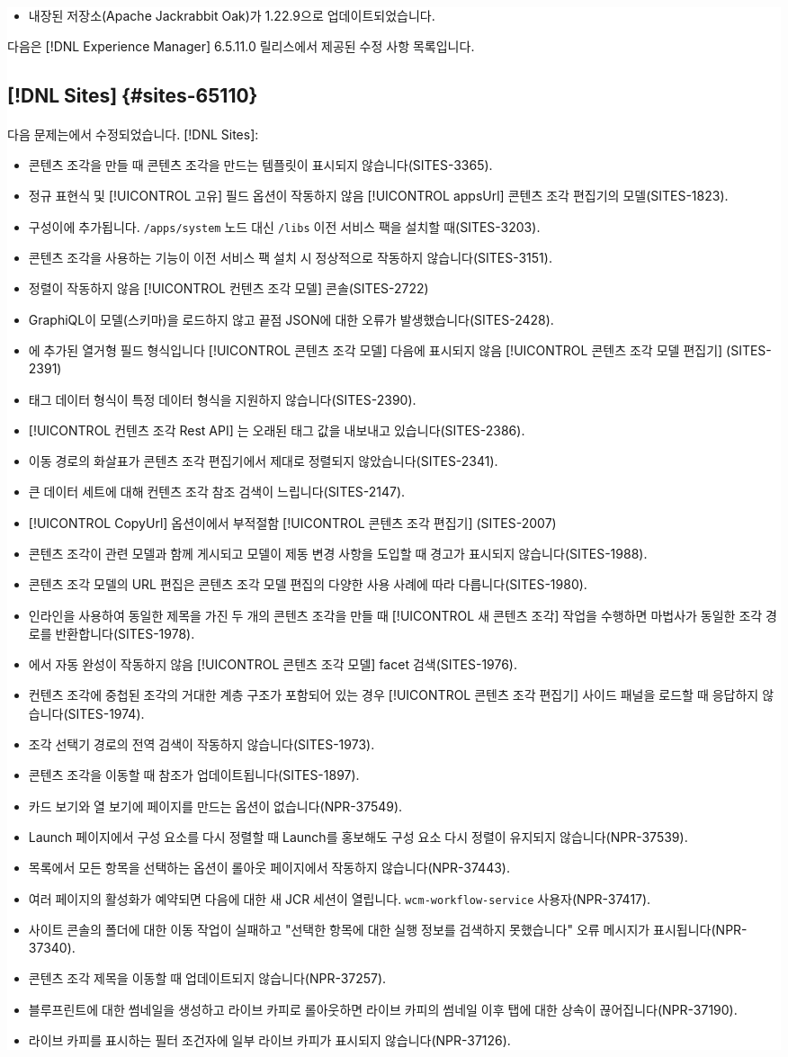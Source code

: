 * 내장된 저장소(Apache Jackrabbit Oak)가 1.22.9으로 업데이트되었습니다.

다음은 [!DNL Experience Manager] 6.5.11.0 릴리스에서 제공된 수정 사항 목록입니다.

## [!DNL Sites] {#sites-65110}

다음 문제는에서 수정되었습니다. [!DNL Sites]:

* 콘텐츠 조각을 만들 때 콘텐츠 조각을 만드는 템플릿이 표시되지 않습니다(SITES-3365).

* 정규 표현식 및 [!UICONTROL 고유] 필드 옵션이 작동하지 않음 [!UICONTROL appsUrl] 콘텐츠 조각 편집기의 모델(SITES-1823).

* 구성이에 추가됩니다. `/apps/system` 노드 대신 `/libs` 이전 서비스 팩을 설치할 때(SITES-3203).

* 콘텐츠 조각을 사용하는 기능이 이전 서비스 팩 설치 시 정상적으로 작동하지 않습니다(SITES-3151).

* 정렬이 작동하지 않음 [!UICONTROL 컨텐츠 조각 모델] 콘솔(SITES-2722)

* GraphiQL이 모델(스키마)을 로드하지 않고 끝점 JSON에 대한 오류가 발생했습니다(SITES-2428).

* 에 추가된 열거형 필드 형식입니다 [!UICONTROL 콘텐츠 조각 모델] 다음에 표시되지 않음 [!UICONTROL 콘텐츠 조각 모델 편집기] (SITES-2391)

* 태그 데이터 형식이 특정 데이터 형식을 지원하지 않습니다(SITES-2390).

* [!UICONTROL 컨텐츠 조각 Rest API] 는 오래된 태그 값을 내보내고 있습니다(SITES-2386).

* 이동 경로의 화살표가 콘텐츠 조각 편집기에서 제대로 정렬되지 않았습니다(SITES-2341).

* 큰 데이터 세트에 대해 컨텐츠 조각 참조 검색이 느립니다(SITES-2147).

* [!UICONTROL CopyUrl] 옵션이에서 부적절함 [!UICONTROL 콘텐츠 조각 편집기] (SITES-2007)

* 콘텐츠 조각이 관련 모델과 함께 게시되고 모델이 제동 변경 사항을 도입할 때 경고가 표시되지 않습니다(SITES-1988).

* 콘텐츠 조각 모델의 URL 편집은 콘텐츠 조각 모델 편집의 다양한 사용 사례에 따라 다릅니다(SITES-1980).

* 인라인을 사용하여 동일한 제목을 가진 두 개의 콘텐츠 조각을 만들 때 [!UICONTROL 새 콘텐츠 조각] 작업을 수행하면 마법사가 동일한 조각 경로를 반환합니다(SITES-1978).

* 에서 자동 완성이 작동하지 않음 [!UICONTROL 콘텐츠 조각 모델] facet 검색(SITES-1976).

* 컨텐츠 조각에 중첩된 조각의 거대한 계층 구조가 포함되어 있는 경우 [!UICONTROL 콘텐츠 조각 편집기] 사이드 패널을 로드할 때 응답하지 않습니다(SITES-1974).

* 조각 선택기 경로의 전역 검색이 작동하지 않습니다(SITES-1973).

* 콘텐츠 조각을 이동할 때 참조가 업데이트됩니다(SITES-1897).

* 카드 보기와 열 보기에 페이지를 만드는 옵션이 없습니다(NPR-37549).

* Launch 페이지에서 구성 요소를 다시 정렬할 때 Launch를 홍보해도 구성 요소 다시 정렬이 유지되지 않습니다(NPR-37539).

* 목록에서 모든 항목을 선택하는 옵션이 롤아웃 페이지에서 작동하지 않습니다(NPR-37443).

* 여러 페이지의 활성화가 예약되면 다음에 대한 새 JCR 세션이 열립니다. `wcm-workflow-service` 사용자(NPR-37417).

* 사이트 콘솔의 폴더에 대한 이동 작업이 실패하고 &quot;선택한 항목에 대한 실행 정보를 검색하지 못했습니다&quot; 오류 메시지가 표시됩니다(NPR-37340).

* 콘텐츠 조각 제목을 이동할 때 업데이트되지 않습니다(NPR-37257).

* 블루프린트에 대한 썸네일을 생성하고 라이브 카피로 롤아웃하면 라이브 카피의 썸네일 이후 탭에 대한 상속이 끊어집니다(NPR-37190).

* 라이브 카피를 표시하는 필터 조건자에 일부 라이브 카피가 표시되지 않습니다(NPR-37126).
